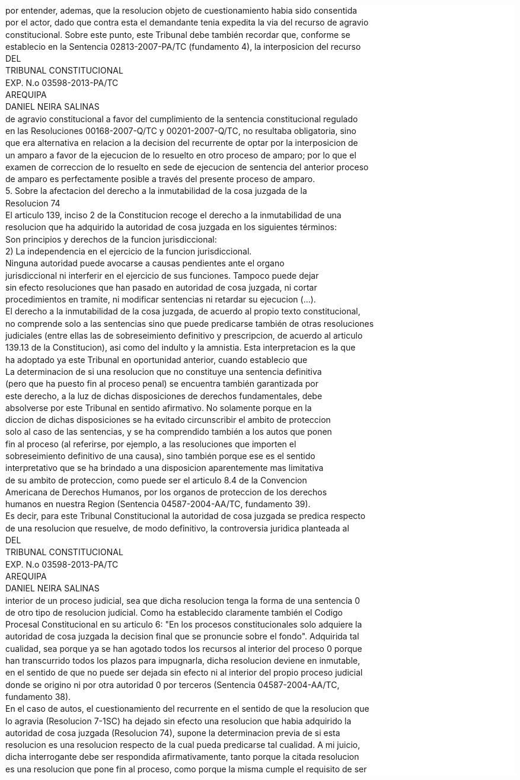 por entender, ademas, que la resolucion objeto de cuestionamiento habia sido consentida  
por el actor, dado que contra esta el demandante tenia expedita la via del recurso de agravio  
constitucional. Sobre este punto, este Tribunal debe también recordar que, conforme se  
establecio en la Sentencia 02813-2007-PA/TC (fundamento 4), la interposicion del recurso  
DEL  
TRIBUNAL CONSTITUCIONAL  
EXP. N.o 03598-2013-PA/TC  
AREQUIPA  
DANIEL NEIRA SALINAS  
de agravio constitucional a favor del cumplimiento de la sentencia constitucional regulado  
en las Resoluciones 00168-2007-Q/TC y 00201-2007-Q/TC, no resultaba obligatoria, sino  
que era alternativa en relacion a la decision del recurrente de optar por la interposicion de  
un amparo a favor de la ejecucion de lo resuelto en otro proceso de amparo; por lo que el  
examen de correccion de lo resuelto en sede de ejecucion de sentencia del anterior proceso  
de amparo es perfectamente posible a través del presente proceso de amparo.  
5. Sobre la afectacion del derecho a la inmutabilidad de la cosa juzgada de la  
Resolucion 74  
El articulo 139, inciso 2 de la Constitucion recoge el derecho a la inmutabilidad de una  
resolucion que ha adquirido la autoridad de cosa juzgada en los siguientes términos:  
Son principios y derechos de la funcion jurisdiccional:  
2) La independencia en el ejercicio de la funcion jurisdiccional.  
Ninguna autoridad puede avocarse a causas pendientes ante el organo  
jurisdiccional ni interferir en el ejercicio de sus funciones. Tampoco puede dejar  
sin efecto resoluciones que han pasado en autoridad de cosa juzgada, ni cortar  
procedimientos en tramite, ni modificar sentencias ni retardar su ejecucion (...).  
El derecho a la inmutabilidad de la cosa juzgada, de acuerdo al propio texto constitucional,  
no comprende solo a las sentencias sino que puede predicarse también de otras resoluciones  
judiciales (entre ellas las de sobreseimiento definitivo y prescripcion, de acuerdo al articulo  
139.13 de la Constitucion), asi como del indulto y la amnistia. Esta interpretacion es la que  
ha adoptado ya este Tribunal en oportunidad anterior, cuando establecio que  
La determinacion de si una resolucion que no constituye una sentencia definitiva  
(pero que ha puesto fin al proceso penal) se encuentra también garantizada por  
este derecho, a la luz de dichas disposiciones de derechos fundamentales, debe  
absolverse por este Tribunal en sentido afirmativo. No solamente porque en la  
diccion de dichas disposiciones se ha evitado circunscribir el ambito de proteccion  
solo al caso de las sentencias, y se ha comprendido también a los autos que ponen  
fin al proceso (al referirse, por ejemplo, a las resoluciones que importen el  
sobreseimiento definitivo de una causa), sino también porque ese es el sentido  
interpretativo que se ha brindado a una disposicion aparentemente mas limitativa  
de su ambito de proteccion, como puede ser el articulo 8.4 de la Convencion  
Americana de Derechos Humanos, por los organos de proteccion de los derechos  
humanos en nuestra Region (Sentencia 04587-2004-AA/TC, fundamento 39).  
Es decir, para este Tribunal Constitucional la autoridad de cosa juzgada se predica respecto  
de una resolucion que resuelve, de modo definitivo, la controversia juridica planteada al  
DEL  
TRIBUNAL CONSTITUCIONAL  
EXP. N.o 03598-2013-PA/TC  
AREQUIPA  
DANIEL NEIRA SALINAS  
interior de un proceso judicial, sea que dicha resolucion tenga la forma de una sentencia 0  
de otro tipo de resolucion judicial. Como ha establecido claramente también el Codigo  
Procesal Constitucional en su articulo 6: "En los procesos constitucionales solo adquiere la  
autoridad de cosa juzgada la decision final que se pronuncie sobre el fondo". Adquirida tal  
cualidad, sea porque ya se han agotado todos los recursos al interior del proceso 0 porque  
han transcurrido todos los plazos para impugnarla, dicha resolucion deviene en inmutable,  
en el sentido de que no puede ser dejada sin efecto ni al interior del propio proceso judicial  
donde se origino ni por otra autoridad 0 por terceros (Sentencia 04587-2004-AA/TC,  
fundamento 38).  
En el caso de autos, el cuestionamiento del recurrente en el sentido de que la resolucion que  
lo agravia (Resolucion 7-1SC) ha dejado sin efecto una resolucion que habia adquirido la  
autoridad de cosa juzgada (Resolucion 74), supone la determinacion previa de si esta  
resolucion es una resolucion respecto de la cual pueda predicarse tal cualidad. A mi juicio,  
dicha interrogante debe ser respondida afirmativamente, tanto porque la citada resolucion  
es una resolucion que pone fin al proceso, como porque la misma cumple el requisito de ser  